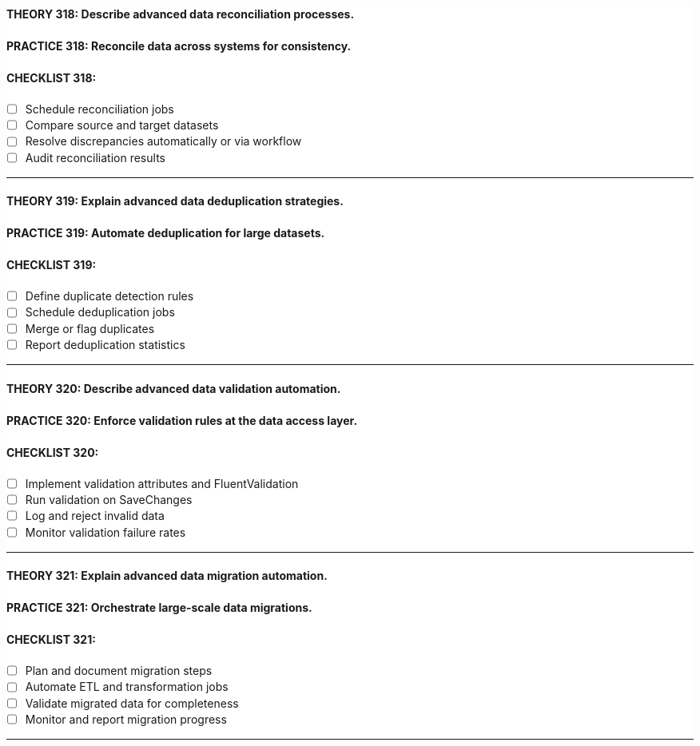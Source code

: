 
#### THEORY 318: Describe advanced data reconciliation processes.

#### PRACTICE 318: Reconcile data across systems for consistency.

#### CHECKLIST 318:

- [ ] Schedule reconciliation jobs
- [ ] Compare source and target datasets
- [ ] Resolve discrepancies automatically or via workflow
- [ ] Audit reconciliation results

---

#### THEORY 319: Explain advanced data deduplication strategies.

#### PRACTICE 319: Automate deduplication for large datasets.

#### CHECKLIST 319:

- [ ] Define duplicate detection rules
- [ ] Schedule deduplication jobs
- [ ] Merge or flag duplicates
- [ ] Report deduplication statistics

---

#### THEORY 320: Describe advanced data validation automation.

#### PRACTICE 320: Enforce validation rules at the data access layer.

#### CHECKLIST 320:

- [ ] Implement validation attributes and FluentValidation
- [ ] Run validation on SaveChanges
- [ ] Log and reject invalid data
- [ ] Monitor validation failure rates

---

#### THEORY 321: Explain advanced data migration automation.

#### PRACTICE 321: Orchestrate large-scale data migrations.

#### CHECKLIST 321:

- [ ] Plan and document migration steps
- [ ] Automate ETL and transformation jobs
- [ ] Validate migrated data for completeness
- [ ] Monitor and report migration progress

---